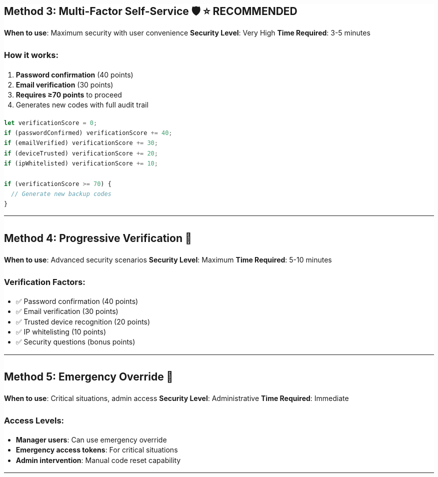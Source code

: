 
## **Method 3: Multi-Factor Self-Service** 🛡️ ⭐ **RECOMMENDED**
**When to use**: Maximum security with user convenience
**Security Level**: Very High
**Time Required**: 3-5 minutes

### **How it works**:
1. **Password confirmation** (40 points)
2. **Email verification** (30 points)  
3. **Requires ≥70 points** to proceed
4. Generates new codes with full audit trail

```javascript
let verificationScore = 0;
if (passwordConfirmed) verificationScore += 40;
if (emailVerified) verificationScore += 30;
if (deviceTrusted) verificationScore += 20;
if (ipWhitelisted) verificationScore += 10;

if (verificationScore >= 70) {
  // Generate new backup codes
}
```

---

## **Method 4: Progressive Verification** 🎯
**When to use**: Advanced security scenarios
**Security Level**: Maximum
**Time Required**: 5-10 minutes

### **Verification Factors**:
- ✅ Password confirmation (40 points)
- ✅ Email verification (30 points)
- ✅ Trusted device recognition (20 points)
- ✅ IP whitelisting (10 points)
- ✅ Security questions (bonus points)

---

## **Method 5: Emergency Override** 🚨
**When to use**: Critical situations, admin access
**Security Level**: Administrative
**Time Required**: Immediate

### **Access Levels**:
- **Manager users**: Can use emergency override
- **Emergency access tokens**: For critical situations
- **Admin intervention**: Manual code reset capability

---